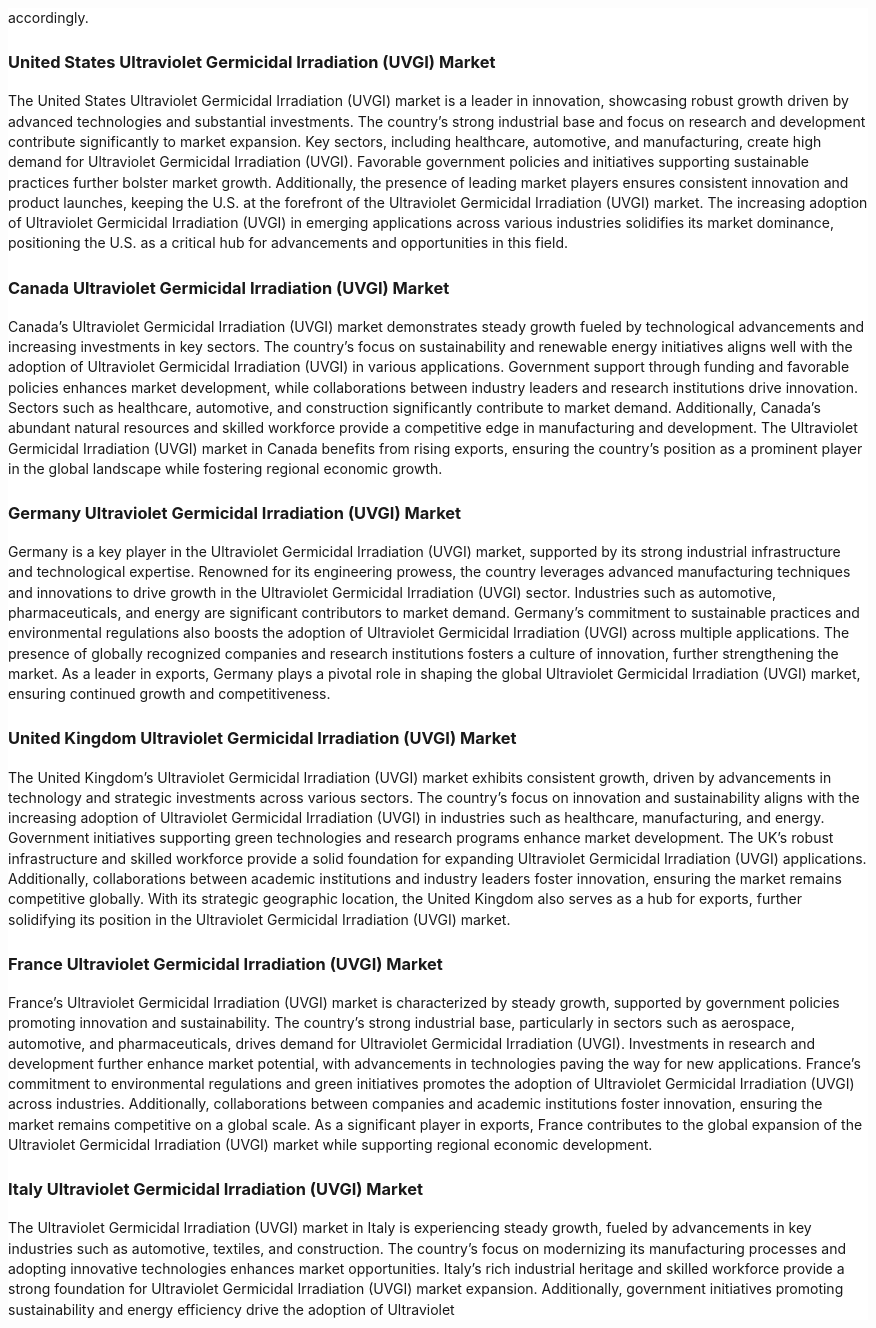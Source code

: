 accordingly.</p><h3>United States Ultraviolet Germicidal Irradiation (UVGI) Market</h3><p>The United States Ultraviolet Germicidal Irradiation (UVGI) market is a leader in innovation, showcasing robust growth driven by advanced technologies and substantial investments. The country&rsquo;s strong industrial base and focus on research and development contribute significantly to market expansion. Key sectors, including healthcare, automotive, and manufacturing, create high demand for Ultraviolet Germicidal Irradiation (UVGI). Favorable government policies and initiatives supporting sustainable practices further bolster market growth. Additionally, the presence of leading market players ensures consistent innovation and product launches, keeping the U.S. at the forefront of the Ultraviolet Germicidal Irradiation (UVGI) market. The increasing adoption of Ultraviolet Germicidal Irradiation (UVGI) in emerging applications across various industries solidifies its market dominance, positioning the U.S. as a critical hub for advancements and opportunities in this field.</p><h3>Canada Ultraviolet Germicidal Irradiation (UVGI) Market</h3><p>Canada&rsquo;s Ultraviolet Germicidal Irradiation (UVGI) market demonstrates steady growth fueled by technological advancements and increasing investments in key sectors. The country&rsquo;s focus on sustainability and renewable energy initiatives aligns well with the adoption of Ultraviolet Germicidal Irradiation (UVGI) in various applications. Government support through funding and favorable policies enhances market development, while collaborations between industry leaders and research institutions drive innovation. Sectors such as healthcare, automotive, and construction significantly contribute to market demand. Additionally, Canada&rsquo;s abundant natural resources and skilled workforce provide a competitive edge in manufacturing and development. The Ultraviolet Germicidal Irradiation (UVGI) market in Canada benefits from rising exports, ensuring the country&rsquo;s position as a prominent player in the global landscape while fostering regional economic growth.</p><h3>Germany Ultraviolet Germicidal Irradiation (UVGI) Market</h3><p>Germany is a key player in the Ultraviolet Germicidal Irradiation (UVGI) market, supported by its strong industrial infrastructure and technological expertise. Renowned for its engineering prowess, the country leverages advanced manufacturing techniques and innovations to drive growth in the Ultraviolet Germicidal Irradiation (UVGI) sector. Industries such as automotive, pharmaceuticals, and energy are significant contributors to market demand. Germany&rsquo;s commitment to sustainable practices and environmental regulations also boosts the adoption of Ultraviolet Germicidal Irradiation (UVGI) across multiple applications. The presence of globally recognized companies and research institutions fosters a culture of innovation, further strengthening the market. As a leader in exports, Germany plays a pivotal role in shaping the global Ultraviolet Germicidal Irradiation (UVGI) market, ensuring continued growth and competitiveness.</p><h3>United Kingdom Ultraviolet Germicidal Irradiation (UVGI) Market</h3><p>The United Kingdom&rsquo;s Ultraviolet Germicidal Irradiation (UVGI) market exhibits consistent growth, driven by advancements in technology and strategic investments across various sectors. The country&rsquo;s focus on innovation and sustainability aligns with the increasing adoption of Ultraviolet Germicidal Irradiation (UVGI) in industries such as healthcare, manufacturing, and energy. Government initiatives supporting green technologies and research programs enhance market development. The UK&rsquo;s robust infrastructure and skilled workforce provide a solid foundation for expanding Ultraviolet Germicidal Irradiation (UVGI) applications. Additionally, collaborations between academic institutions and industry leaders foster innovation, ensuring the market remains competitive globally. With its strategic geographic location, the United Kingdom also serves as a hub for exports, further solidifying its position in the Ultraviolet Germicidal Irradiation (UVGI) market.</p><h3>France Ultraviolet Germicidal Irradiation (UVGI) Market</h3><p>France&rsquo;s Ultraviolet Germicidal Irradiation (UVGI) market is characterized by steady growth, supported by government policies promoting innovation and sustainability. The country&rsquo;s strong industrial base, particularly in sectors such as aerospace, automotive, and pharmaceuticals, drives demand for Ultraviolet Germicidal Irradiation (UVGI). Investments in research and development further enhance market potential, with advancements in technologies paving the way for new applications. France&rsquo;s commitment to environmental regulations and green initiatives promotes the adoption of Ultraviolet Germicidal Irradiation (UVGI) across industries. Additionally, collaborations between companies and academic institutions foster innovation, ensuring the market remains competitive on a global scale. As a significant player in exports, France contributes to the global expansion of the Ultraviolet Germicidal Irradiation (UVGI) market while supporting regional economic development.</p><h3>Italy Ultraviolet Germicidal Irradiation (UVGI) Market</h3><p>The Ultraviolet Germicidal Irradiation (UVGI) market in Italy is experiencing steady growth, fueled by advancements in key industries such as automotive, textiles, and construction. The country&rsquo;s focus on modernizing its manufacturing processes and adopting innovative technologies enhances market opportunities. Italy&rsquo;s rich industrial heritage and skilled workforce provide a strong foundation for Ultraviolet Germicidal Irradiation (UVGI) market expansion. Additionally, government initiatives promoting sustainability and energy efficiency drive the adoption of Ultraviolet